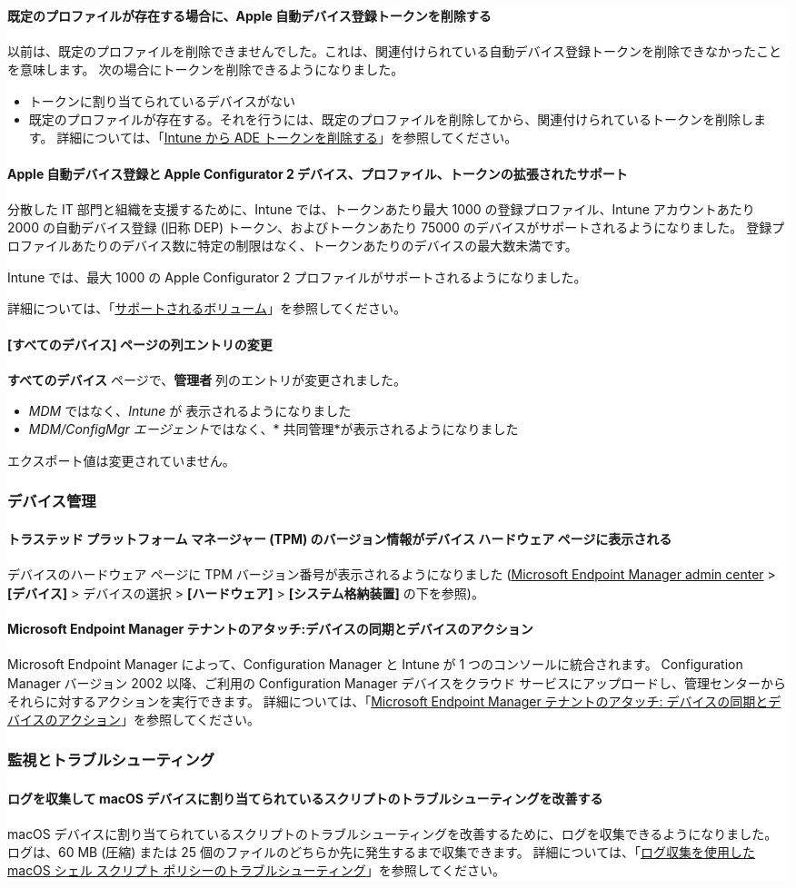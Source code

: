 #### <a name="delete-apple-automated-device-enrollment-token-when-default-profile-is-present--6393220---"></a>既定のプロファイルが存在する場合に、Apple 自動デバイス登録トークンを削除する
以前は、既定のプロファイルを削除できませんでした。これは、関連付けられている自動デバイス登録トークンを削除できなかったことを意味します。 次の場合にトークンを削除できるようになりました。
- トークンに割り当てられているデバイスがない
- 既定のプロファイルが存在する。それを行うには、既定のプロファイルを削除してから、関連付けられているトークンを削除します。
詳細については、「[Intune から ADE トークンを削除する](../enrollment/device-enrollment-program-enroll-ios.md#delete-an-automated-device-enrollment-token-from-intune)」を参照してください。

#### <a name="scaled-up-support-for-apple-automated-device-enrollment-and-apple-configurator-2-devices-profiles-and-tokens--3542402---"></a>Apple 自動デバイス登録と Apple Configurator 2 デバイス、プロファイル、トークンの拡張されたサポート
分散した IT 部門と組織を支援するために、Intune では、トークンあたり最大 1000 の登録プロファイル、Intune アカウントあたり 2000 の自動デバイス登録 (旧称 DEP) トークン、およびトークンあたり 75000 のデバイスがサポートされるようになりました。 登録プロファイルあたりのデバイス数に特定の制限はなく、トークンあたりのデバイスの最大数未満です。

Intune では、最大 1000 の Apple Configurator 2 プロファイルがサポートされるようになりました。

詳細については、「[サポートされるボリューム](../enrollment/device-enrollment-program-enroll-ios.md#supported-volume)」を参照してください。

#### <a name="all-devices-page-column-entry-changes--6967616---"></a>[すべてのデバイス] ページの列エントリの変更
**すべてのデバイス** ページで、**管理者** 列のエントリが変更されました。
- *MDM* ではなく、*Intune* が 表示されるようになりました
- *MDM/ConfigMgr エージェント*ではなく、* 共同管理*が表示されるようになりました

エクスポート値は変更されていません。


### <a name="device-management"></a>デバイス管理

#### <a name="trusted-platform-manager-tpm-version-information-now-on-device-hardware-page--6224914-idmiss---"></a>トラステッド プラットフォーム マネージャー (TPM) のバージョン情報がデバイス ハードウェア ページに表示される
デバイスのハードウェア ページに TPM バージョン番号が表示されるようになりました ([Microsoft Endpoint Manager admin center](https://go.microsoft.com/fwlink/?linkid=2109431) >  **[デバイス]** > デバイスの選択 > **[ハードウェア]** > **[システム格納装置]** の下を参照)。

#### <a name="microsoft-endpoint-manager-tenant-attach-device-sync-and-device-actions---6317104-cm3555758----"></a>Microsoft Endpoint Manager テナントのアタッチ:デバイスの同期とデバイスのアクション
Microsoft Endpoint Manager によって、Configuration Manager と Intune が 1 つのコンソールに統合されます。 Configuration Manager バージョン 2002 以降、ご利用の Configuration Manager デバイスをクラウド サービスにアップロードし、管理センターからそれらに対するアクションを実行できます。 詳細については、「[Microsoft Endpoint Manager テナントのアタッチ: デバイスの同期とデバイスのアクション](../../configmgr/tenant-attach/device-sync-actions.md)」を参照してください。 


### <a name="monitor-and-troubleshoot"></a>監視とトラブルシューティング

#### <a name="collect-logs-to-better-troubleshoot-scripts-assigned-to-macos-devices---6359853----"></a>ログを収集して macOS デバイスに割り当てられているスクリプトのトラブルシューティングを改善する
macOS デバイスに割り当てられているスクリプトのトラブルシューティングを改善するために、ログを収集できるようになりました。 ログは、60 MB (圧縮) または 25 個のファイルのどちらか先に発生するまで収集できます。 詳細については、「[ログ収集を使用した macOS シェル スクリプト ポリシーのトラブルシューティング](../apps/macos-shell-scripts.md#troubleshoot-macos-shell-script-policies-using-log-collection)」を参照してください。
 